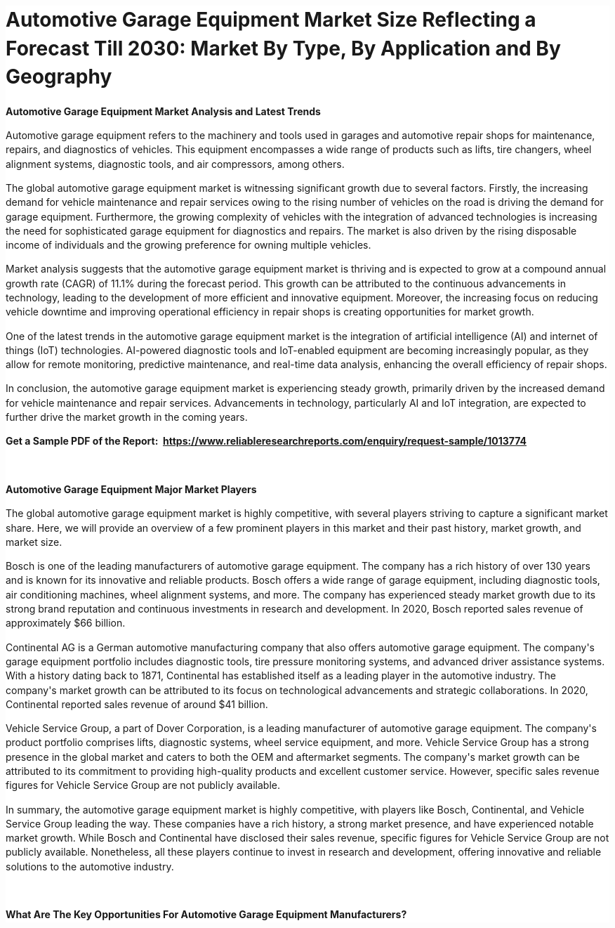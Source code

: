 <p><h1>Automotive Garage Equipment Market Size Reflecting a Forecast Till 2030: Market By Type, By Application and By Geography</h1></p><p><strong>Automotive Garage Equipment Market Analysis and Latest Trends</strong></p>
<p><p>Automotive garage equipment refers to the machinery and tools used in garages and automotive repair shops for maintenance, repairs, and diagnostics of vehicles. This equipment encompasses a wide range of products such as lifts, tire changers, wheel alignment systems, diagnostic tools, and air compressors, among others.</p><p>The global automotive garage equipment market is witnessing significant growth due to several factors. Firstly, the increasing demand for vehicle maintenance and repair services owing to the rising number of vehicles on the road is driving the demand for garage equipment. Furthermore, the growing complexity of vehicles with the integration of advanced technologies is increasing the need for sophisticated garage equipment for diagnostics and repairs. The market is also driven by the rising disposable income of individuals and the growing preference for owning multiple vehicles.</p><p>Market analysis suggests that the automotive garage equipment market is thriving and is expected to grow at a compound annual growth rate (CAGR) of 11.1% during the forecast period. This growth can be attributed to the continuous advancements in technology, leading to the development of more efficient and innovative equipment. Moreover, the increasing focus on reducing vehicle downtime and improving operational efficiency in repair shops is creating opportunities for market growth.</p><p>One of the latest trends in the automotive garage equipment market is the integration of artificial intelligence (AI) and internet of things (IoT) technologies. AI-powered diagnostic tools and IoT-enabled equipment are becoming increasingly popular, as they allow for remote monitoring, predictive maintenance, and real-time data analysis, enhancing the overall efficiency of repair shops.</p><p>In conclusion, the automotive garage equipment market is experiencing steady growth, primarily driven by the increased demand for vehicle maintenance and repair services. Advancements in technology, particularly AI and IoT integration, are expected to further drive the market growth in the coming years.</p></p>
<p><strong>Get a Sample PDF of the Report:&nbsp; <a href="https://www.reliableresearchreports.com/enquiry/request-sample/1013774">https://www.reliableresearchreports.com/enquiry/request-sample/1013774</a></strong></p>
<p>&nbsp;</p>
<p><strong>Automotive Garage Equipment Major Market Players</strong></p>
<p><p>The global automotive garage equipment market is highly competitive, with several players striving to capture a significant market share. Here, we will provide an overview of a few prominent players in this market and their past history, market growth, and market size.</p><p>Bosch is one of the leading manufacturers of automotive garage equipment. The company has a rich history of over 130 years and is known for its innovative and reliable products. Bosch offers a wide range of garage equipment, including diagnostic tools, air conditioning machines, wheel alignment systems, and more. The company has experienced steady market growth due to its strong brand reputation and continuous investments in research and development. In 2020, Bosch reported sales revenue of approximately $66 billion.</p><p>Continental AG is a German automotive manufacturing company that also offers automotive garage equipment. The company's garage equipment portfolio includes diagnostic tools, tire pressure monitoring systems, and advanced driver assistance systems. With a history dating back to 1871, Continental has established itself as a leading player in the automotive industry. The company's market growth can be attributed to its focus on technological advancements and strategic collaborations. In 2020, Continental reported sales revenue of around $41 billion.</p><p>Vehicle Service Group, a part of Dover Corporation, is a leading manufacturer of automotive garage equipment. The company's product portfolio comprises lifts, diagnostic systems, wheel service equipment, and more. Vehicle Service Group has a strong presence in the global market and caters to both the OEM and aftermarket segments. The company's market growth can be attributed to its commitment to providing high-quality products and excellent customer service. However, specific sales revenue figures for Vehicle Service Group are not publicly available.</p><p>In summary, the automotive garage equipment market is highly competitive, with players like Bosch, Continental, and Vehicle Service Group leading the way. These companies have a rich history, a strong market presence, and have experienced notable market growth. While Bosch and Continental have disclosed their sales revenue, specific figures for Vehicle Service Group are not publicly available. Nonetheless, all these players continue to invest in research and development, offering innovative and reliable solutions to the automotive industry.</p></p>
<p>&nbsp;</p>
<p><strong>What Are The Key Opportunities For Automotive Garage Equipment Manufacturers?</strong></p>